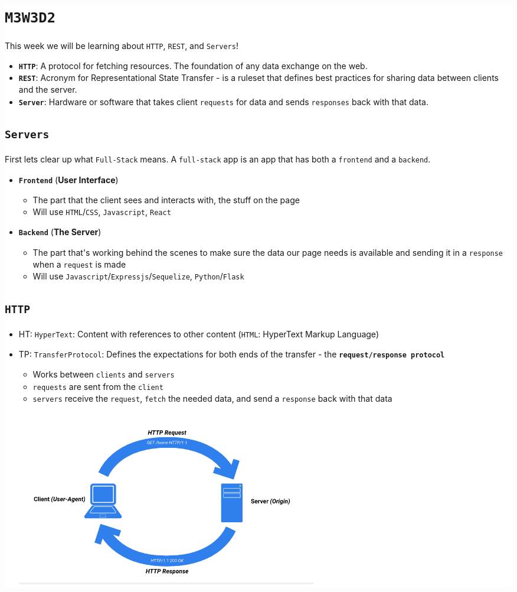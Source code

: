 # `M3W3D2`

This week we will be learning about `HTTP`, `REST`, and `Servers`!

- **`HTTP`**: A protocol for fetching resources. The foundation of any data exchange on the web.
- **`REST`**: Acronym for Representational State Transfer - is a ruleset that defines best practices for sharing data between clients and the server.
- **`Server`**: Hardware or software that takes client `requests` for data and sends `responses` back with that data.

## `Servers`

First lets clear up what `Full-Stack` means. A `full-stack` app is an app that has both a `frontend` and a `backend`.

- **`Frontend`** (**User Interface**)
  - The part that the client sees and interacts with, the stuff on the page
  - Will use `HTML`/`CSS`, `Javascript`, `React`

- **`Backend`** (**The Server**)
  - The part that's working behind the scenes to make sure the data our page needs is available and sending it in a `response` when a `request` is made
  - Will use `Javascript`/`Expressjs`/`Sequelize`, `Python`/`Flask`

## `HTTP`

- HT: `HyperText`: Content with references to other content (`HTML`: HyperText Markup Language)
- TP: `TransferProtocol`: Defines the expectations for both ends of the transfer - the **`request/response protocol`**

  - Works between `clients` and `servers`
  - `requests` are sent from the `client`
  - `servers` receive the `request`, `fetch` the needed data, and send a `response` back with that data
  
  <br>
  <img src='./httpReq.png' width='500'>
